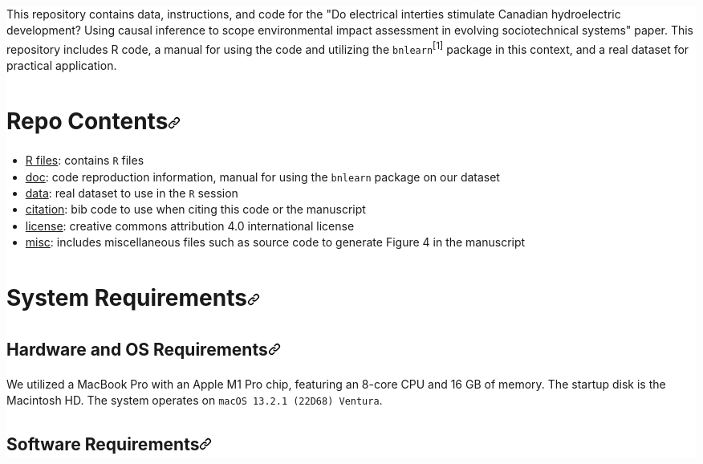 <p dir="auto"> This repository contains data, instructions, and code for the "Do electrical interties stimulate Canadian hydroelectric development? Using causal inference to scope environmental impact assessment in evolving sociotechnical systems" paper. This repository includes R code, a manual for using the code and utilizing the <code>bnlearn</code><sup>[1]</sup> package in this context, and a real dataset for practical application.

<h1 tabindex="-1" id="user-content-repo-contents" dir="auto">Repo Contents<svg class="octicon octicon-link" viewBox="0 0 16 16" version="1.1" width="16" height="16" aria-hidden="true"><path d="m7.775 3.275 1.25-1.25a3.5 3.5 0 1 1 4.95 4.95l-2.5 2.5a3.5 3.5 0 0 1-4.95 0 .751.751 0 0 1 .018-1.042.751.751 0 0 1 1.042-.018 1.998 1.998 0 0 0 2.83 0l2.5-2.5a2.002 2.002 0 0 0-2.83-2.83l-1.25 1.25a.751.751 0 0 1-1.042-.018.751.751 0 0 1-.018-1.042Zm-4.69 9.64a1.998 1.998 0 0 0 2.83 0l1.25-1.25a.751.751 0 0 1 1.042.018.751.751 0 0 1 .018 1.042l-1.25 1.25a3.5 3.5 0 1 1-4.95-4.95l2.5-2.5a3.5 3.5 0 0 1 4.95 0 .751.751 0 0 1-.018 1.042.751.751 0 0 1-1.042.018 1.998 1.998 0 0 0-2.83 0l-2.5 2.5a1.998 1.998 0 0 0 0 2.83Z"></path></svg></a></h1>
<ul dir="auto">
<li>
  <a href="R files">R files</a>: contains <code>R</code> files
</li>

<li><a href="doc/Reproduction Information.pdf">doc</a>: code reproduction information, manual for using the <code>bnlearn</code> package on our dataset</li>
<li><a href="data">data</a>: real dataset to use in the <code>R</code> session</li>
<li><a href="citation.bib">citation</a>: bib code to use when citing this code or the manuscript</li>
<li><a href="LICENSE">license</a>: creative commons attribution 4.0 international license</li>
<li><a href="misc">misc</a>: includes miscellaneous files such as source code to generate Figure 4 in the manuscript </li>
</ul>
<h1 tabindex="-1" id="user-content-system-requirements" dir="auto">System Requirements<svg class="octicon octicon-link" viewBox="0 0 16 16" version="1.1" width="16" height="16" aria-hidden="true"><path d="m7.775 3.275 1.25-1.25a3.5 3.5 0 1 1 4.95 4.95l-2.5 2.5a3.5 3.5 0 0 1-4.95 0 .751.751 0 0 1 .018-1.042.751.751 0 0 1 1.042-.018 1.998 1.998 0 0 0 2.83 0l2.5-2.5a2.002 2.002 0 0 0-2.83-2.83l-1.25 1.25a.751.751 0 0 1-1.042-.018.751.751 0 0 1-.018-1.042Zm-4.69 9.64a1.998 1.998 0 0 0 2.83 0l1.25-1.25a.751.751 0 0 1 1.042.018.751.751 0 0 1 .018 1.042l-1.25 1.25a3.5 3.5 0 1 1-4.95-4.95l2.5-2.5a3.5 3.5 0 0 1 4.95 0 .751.751 0 0 1-.018 1.042.751.751 0 0 1-1.042.018 1.998 1.998 0 0 0-2.83 0l-2.5 2.5a1.998 1.998 0 0 0 0 2.83Z"></path></svg></a></h1>
<h2 tabindex="-1" id="user-content-hardware-requirements" dir="auto">Hardware and OS Requirements<svg class="octicon octicon-link" viewBox="0 0 16 16" version="1.1" width="16" height="16" aria-hidden="true"><path d="m7.775 3.275 1.25-1.25a3.5 3.5 0 1 1 4.95 4.95l-2.5 2.5a3.5 3.5 0 0 1-4.95 0 .751.751 0 0 1 .018-1.042.751.751 0 0 1 1.042-.018 1.998 1.998 0 0 0 2.83 0l2.5-2.5a2.002 2.002 0 0 0-2.83-2.83l-1.25 1.25a.751.751 0 0 1-1.042-.018.751.751 0 0 1-.018-1.042Zm-4.69 9.64a1.998 1.998 0 0 0 2.83 0l1.25-1.25a.751.751 0 0 1 1.042.018.751.751 0 0 1 .018 1.042l-1.25 1.25a3.5 3.5 0 1 1-4.95-4.95l2.5-2.5a3.5 3.5 0 0 1 4.95 0 .751.751 0 0 1-.018 1.042.751.751 0 0 1-1.042.018 1.998 1.998 0 0 0-2.83 0l-2.5 2.5a1.998 1.998 0 0 0 0 2.83Z"></path></svg></a></h2>
<p dir="auto">We utilized a MacBook Pro with an Apple M1 Pro chip, featuring an 8-core CPU and 16 GB of memory. The startup disk is the Macintosh HD. The system operates on <code>macOS 13.2.1 (22D68) Ventura</code>.</p>

<h2 tabindex="-1" id="user-content-software-requirements" dir="auto">Software Requirements<svg class="octicon octicon-link" viewBox="0 0 16 16" version="1.1" width="16" height="16" aria-hidden="true"><path d="m7.775 3.275 1.25-1.25a3.5 3.5 0 1 1 4.95 4.95l-2.5 2.5a3.5 3.5 0 0 1-4.95 0 .751.751 0 0 1 .018-1.042.751.751 0 0 1 1.042-.018 1.998 1.998 0 0 0 2.83 0l2.5-2.5a2.002 2.002 0 0 0-2.83-2.83l-1.25 1.25a.751.751 0 0 1-1.042-.018.751.751 0 0 1-.018-1.042Zm-4.69 9.64a1.998 1.998 0 0 0 2.83 0l1.25-1.25a.751.751 0 0 1 1.042.018.751.751 0 0 1 .018 1.042l-1.25 1.25a3.5 3.5 0 1 1-4.95-4.95l2.5-2.5a3.5 3.5 0 0 1 4.95 0 .751.751 0 0 1-.018 1.042.751.751 0 0 1-1.042.018 1.998 1.998 0 0 0-2.83 0l-2.5 2.5a1.998 1.998 0 0 0 0 2.83Z"></path></svg></a></h2>

